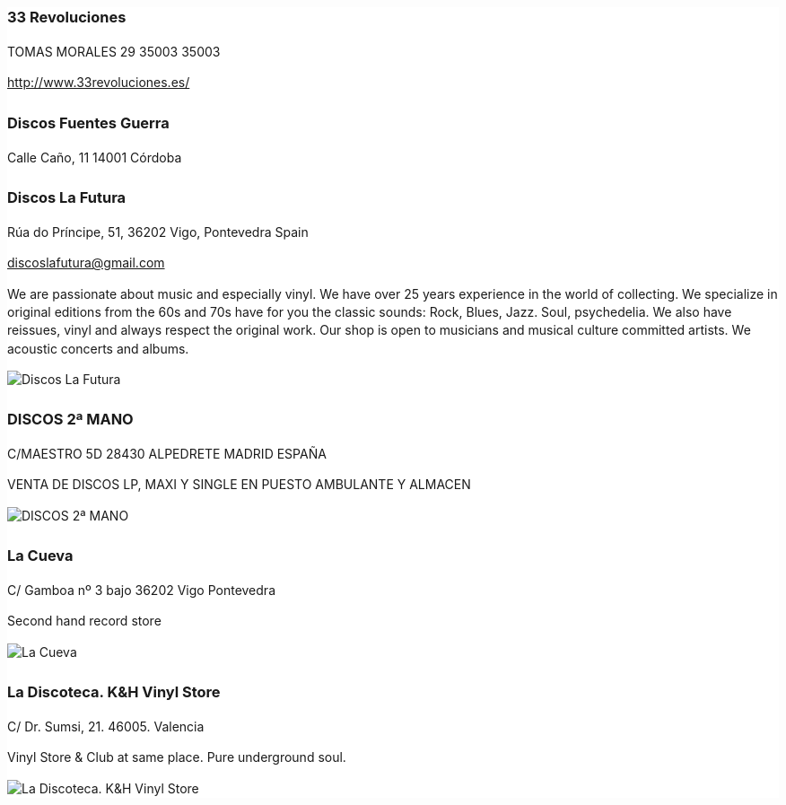 ### 33 Revoluciones

TOMAS MORALES 29 35003
35003

http://www.33revoluciones.es/

### Discos Fuentes Guerra

Calle Caño, 11
14001 Córdoba

### Discos La Futura

Rúa do Príncipe, 51, 
36202 Vigo, 
Pontevedra
Spain

discoslafutura@gmail.com

We are passionate about music and especially vinyl. We have over 25 years experience in the world of collecting. We specialize in original editions from the 60s and 70s have for you the classic sounds: Rock, Blues, Jazz. Soul, psychedelia. We also have reissues, vinyl and always respect the original work. Our shop is open to musicians and musical culture committed artists. We acoustic concerts and albums.

![Discos La Futura](https://discogslabs.imgix.net/vinylhub/563401d3916c7d0011364b7a.jpg?auto=compress%2Cformat&fit=max&fm=jpg&h=2000&w=2000&s=2b108c739ceb13b69104b1b6d26e2c3d "Discos La Futura")

### DISCOS 2ª MANO

C/MAESTRO 5D 28430 ALPEDRETE MADRID ESPAÑA

VENTA DE DISCOS LP, MAXI Y SINGLE EN PUESTO AMBULANTE Y ALMACEN

![DISCOS 2ª MANO](https://discogslabs.imgix.net/vinylhub/5b10681b69aafa00271c959d.jpg?auto=compress%2Cformat&fit=max&fm=jpg&h=2000&w=2000&s=269c54126af0b7840567b02302f16793 "DISCOS 2ª MANO")

### La Cueva

C/ Gamboa nº 3 bajo 36202
Vigo Pontevedra

Second hand record store

![La Cueva](https://discogslabs.imgix.net/vinylhub/590a4dd3e6d5e1000e59668f.jpg?auto=compress%2Cformat&fit=max&fm=jpg&h=2000&w=2000&s=0cc03ebec9e84d6a2af635ecabae4f7c "La Cueva")

### La Discoteca. K&H Vinyl Store

C/ Dr. Sumsi, 21. 46005. Valencia

Vinyl Store & Club at same place. Pure underground soul.

![La Discoteca. K&H Vinyl Store](https://discogslabs.imgix.net/vinylhub/5a143dab8ee38e001aeb116f.jpg?auto=compress%2Cformat&fit=max&fm=jpg&h=2000&w=2000&s=95b0fa70aa53d2df3af4e876bc1260a0 "La Discoteca. K&H Vinyl Store")

